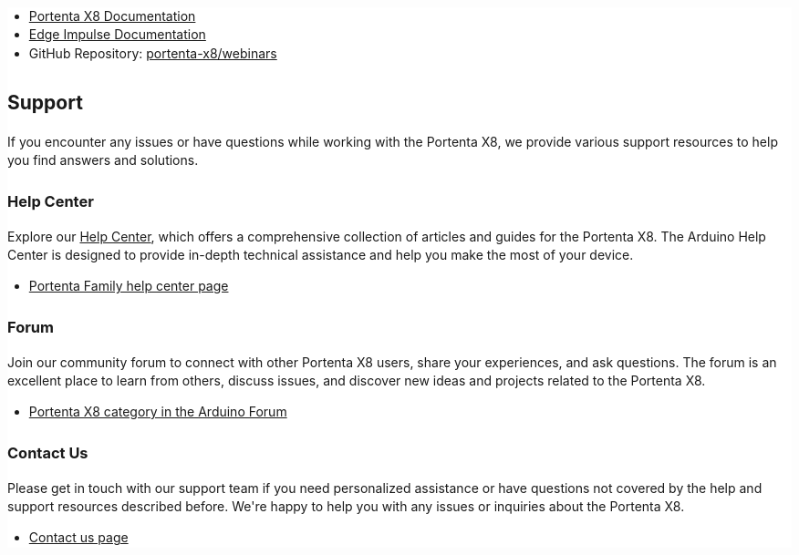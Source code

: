 - [Portenta X8 Documentation](https://docs.arduino.cc/hardware/portenta-x8/)
- [Edge Impulse Documentation](https://docs.edgeimpulse.com/)
- GitHub Repository: [portenta-x8/webinars](https://github.com/arduino/fae-artifacts-public/tree/main/portenta-x8/webinars/2025-01-23_eletkor-edge-ai-solutions)

## Support

If you encounter any issues or have questions while working with the Portenta X8, we provide various support resources to help you find answers and solutions.

### Help Center

Explore our [Help Center](https://support.arduino.cc/hc/en-us), which offers a comprehensive collection of articles and guides for the Portenta X8. The Arduino Help Center is designed to provide in-depth technical assistance and help you make the most of your device.

- [Portenta Family help center page](https://support.arduino.cc/hc/en-us/sections/360004767859-Portenta-Family)

### Forum

Join our community forum to connect with other Portenta X8 users, share your experiences, and ask questions. The forum is an excellent place to learn from others, discuss issues, and discover new ideas and projects related to the Portenta X8.

- [Portenta X8 category in the Arduino Forum](https://forum.arduino.cc/c/hardware/portenta/portenta-x8/172)

### Contact Us

Please get in touch with our support team if you need personalized assistance or have questions not covered by the help and support resources described before. We're happy to help you with any issues or inquiries about the Portenta X8.

- [Contact us page](https://www.arduino.cc/en/contact-us/)
